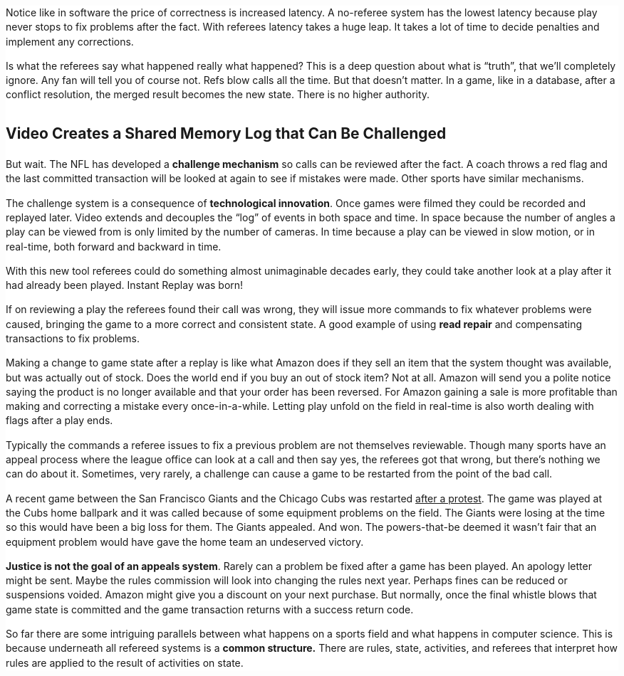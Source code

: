 Notice like in software the price of correctness is increased latency. A no-referee system has the lowest latency because play never stops to fix problems after the fact. With referees latency takes a huge leap. It takes a lot of time to decide penalties and implement any corrections. 

Is what the referees say what happened really what happened? This is a deep question about what is “truth”, that we’ll completely ignore. Any fan will tell you of course not. Refs blow calls all the time. But that doesn’t matter. In a game, like in a database, after a conflict resolution, the merged result becomes the new state. There is no higher authority.

## Video Creates a Shared Memory Log that Can Be Challenged

But wait. The NFL has developed a **challenge mechanism** so calls can be reviewed after the fact. A coach throws a red flag and the last committed transaction will be looked at again to see if mistakes were made. Other sports have similar mechanisms.

The challenge system is a consequence of **technological innovation**. Once games were filmed they could be recorded and replayed later. Video extends and decouples the “log” of events in both space and time. In space because the number of angles a play can be viewed from is only limited by the number of cameras. In time because a play can be viewed in slow motion, or in real-time, both forward and backward in time.

With this new tool referees could do something almost unimaginable decades early, they could take another look at a play after it had already been played. Instant Replay was born!

If on reviewing a play the referees found their call was wrong, they will issue more commands to fix whatever problems were caused, bringing the game to a more correct and consistent state. A good example of using **read repair** and compensating transactions to fix problems.

Making a change to game state after a replay is like what Amazon does if they sell an item that the system thought was available, but was actually out of stock. Does the world end if you buy an out of stock item? Not at all. Amazon will send you a polite notice saying the product is no longer available and that your order has been reversed. For Amazon gaining a sale is more profitable than making and correcting a mistake every once-in-a-while. Letting play unfold on the field in real-time is also worth dealing with flags after a play ends.

Typically the commands a referee issues to fix a previous problem are not themselves reviewable. Though many sports have an appeal process where the league office can look at a call and then say yes, the referees got that wrong, but there’s nothing we can do about it. Sometimes, very rarely, a challenge can cause a game to be restarted from the point of the bad call.

A recent game between the San Francisco Giants and the Chicago Cubs was restarted [after a protest](http://espn.go.com/chicago/mlb/story/_/id/11384538/san-francisco-giants-win-appeal-finish-game-vs-chicago-cubs). The game was played at the Cubs home ballpark and it was called because of some equipment problems on the field. The Giants were losing at the time so this would have been a big loss for them. The Giants appealed. And won. The powers-that-be deemed it wasn’t fair that an equipment problem would have gave the home team an undeserved victory.

**Justice is not the goal of an appeals system**. Rarely can a problem be fixed after a game has been played. An apology letter might be sent. Maybe the rules commission will look into changing the rules next year. Perhaps fines can be reduced or suspensions voided. Amazon might give you a discount on your next purchase. But normally, once the final whistle blows that game state is committed and the game transaction returns with a success return code.

So far there are some intriguing parallels between what happens on a sports field and what happens in computer science. This is because underneath all refereed systems is a **common structure.** There are rules, state, activities, and referees that interpret how rules are applied to the result of activities on state.
